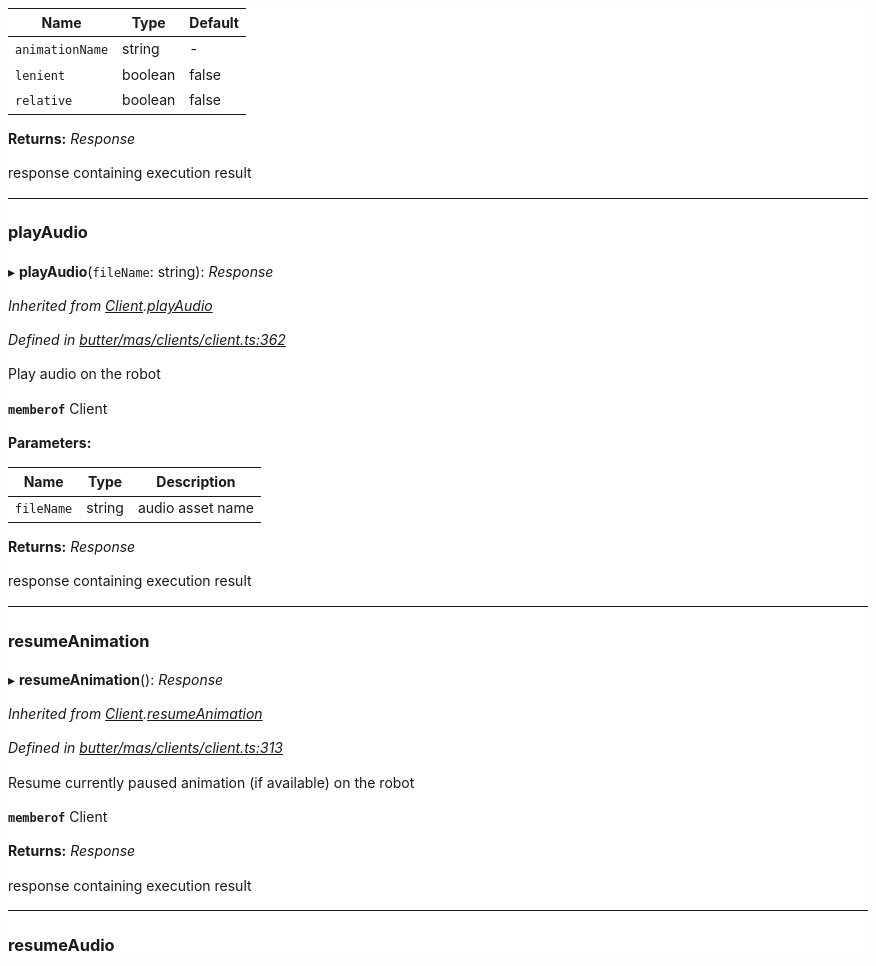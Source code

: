 Name | Type | Default |
------ | ------ | ------ |
`animationName` | string | - |
`lenient` | boolean | false |
`relative` | boolean | false |

**Returns:** *Response*

response containing execution result

___

###  playAudio

▸ **playAudio**(`fileName`: string): *Response*

*Inherited from [Client](_butter_mas_clients_client_.client.md).[playAudio](_butter_mas_clients_client_.client.md#playaudio)*

*Defined in [butter/mas/clients/client.ts:362](https://github.com/butter-robotics/Butter.MAS.JavascriptAPI/blob/2d105e8/butter/mas/clients/client.ts#L362)*

Play audio on the robot

**`memberof`** Client

**Parameters:**

Name | Type | Description |
------ | ------ | ------ |
`fileName` | string | audio asset name |

**Returns:** *Response*

response containing execution result

___

###  resumeAnimation

▸ **resumeAnimation**(): *Response*

*Inherited from [Client](_butter_mas_clients_client_.client.md).[resumeAnimation](_butter_mas_clients_client_.client.md#resumeanimation)*

*Defined in [butter/mas/clients/client.ts:313](https://github.com/butter-robotics/Butter.MAS.JavascriptAPI/blob/2d105e8/butter/mas/clients/client.ts#L313)*

Resume currently paused animation (if available) on the robot

**`memberof`** Client

**Returns:** *Response*

response containing execution result

___

###  resumeAudio
